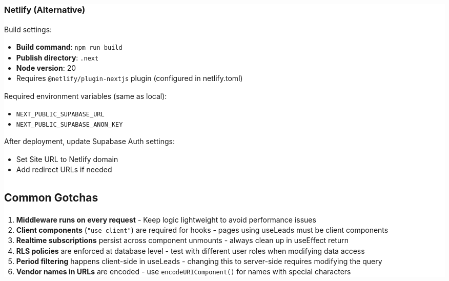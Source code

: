 ### Netlify (Alternative)

Build settings:
- **Build command**: `npm run build`
- **Publish directory**: `.next`
- **Node version**: 20
- Requires `@netlify/plugin-nextjs` plugin (configured in netlify.toml)

Required environment variables (same as local):
- `NEXT_PUBLIC_SUPABASE_URL`
- `NEXT_PUBLIC_SUPABASE_ANON_KEY`

After deployment, update Supabase Auth settings:
- Set Site URL to Netlify domain
- Add redirect URLs if needed

## Common Gotchas

1. **Middleware runs on every request** - Keep logic lightweight to avoid performance issues
2. **Client components** (`"use client"`) are required for hooks - pages using useLeads must be client components
3. **Realtime subscriptions** persist across component unmounts - always clean up in useEffect return
4. **RLS policies** are enforced at database level - test with different user roles when modifying data access
5. **Period filtering** happens client-side in useLeads - changing this to server-side requires modifying the query
6. **Vendor names in URLs** are encoded - use `encodeURIComponent()` for names with special characters
